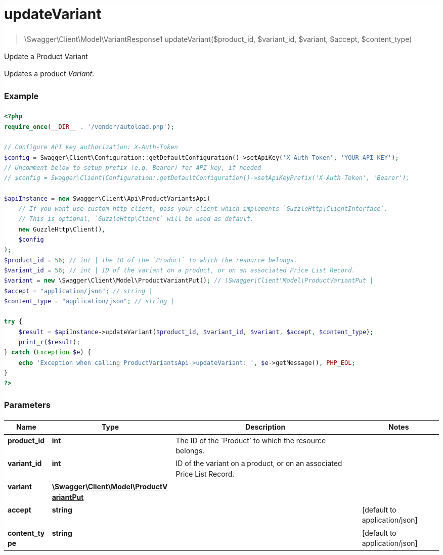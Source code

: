 # **updateVariant**
> \Swagger\Client\Model\VariantResponse1 updateVariant($product_id, $variant_id, $variant, $accept, $content_type)

Update a Product Variant

Updates a product *Variant*.

### Example
```php
<?php
require_once(__DIR__ . '/vendor/autoload.php');

// Configure API key authorization: X-Auth-Token
$config = Swagger\Client\Configuration::getDefaultConfiguration()->setApiKey('X-Auth-Token', 'YOUR_API_KEY');
// Uncomment below to setup prefix (e.g. Bearer) for API key, if needed
// $config = Swagger\Client\Configuration::getDefaultConfiguration()->setApiKeyPrefix('X-Auth-Token', 'Bearer');

$apiInstance = new Swagger\Client\Api\ProductVariantsApi(
    // If you want use custom http client, pass your client which implements `GuzzleHttp\ClientInterface`.
    // This is optional, `GuzzleHttp\Client` will be used as default.
    new GuzzleHttp\Client(),
    $config
);
$product_id = 56; // int | The ID of the `Product` to which the resource belongs.
$variant_id = 56; // int | ID of the variant on a product, or on an associated Price List Record.
$variant = new \Swagger\Client\Model\ProductVariantPut(); // \Swagger\Client\Model\ProductVariantPut | 
$accept = "application/json"; // string | 
$content_type = "application/json"; // string | 

try {
    $result = $apiInstance->updateVariant($product_id, $variant_id, $variant, $accept, $content_type);
    print_r($result);
} catch (Exception $e) {
    echo 'Exception when calling ProductVariantsApi->updateVariant: ', $e->getMessage(), PHP_EOL;
}
?>
```

### Parameters

Name | Type | Description  | Notes
------------- | ------------- | ------------- | -------------
 **product_id** | **int**| The ID of the &#x60;Product&#x60; to which the resource belongs. |
 **variant_id** | **int**| ID of the variant on a product, or on an associated Price List Record. |
 **variant** | [**\Swagger\Client\Model\ProductVariantPut**](../Model/ProductVariantPut.md)|  |
 **accept** | **string**|  | [default to application/json]
 **content_type** | **string**|  | [default to application/json]
